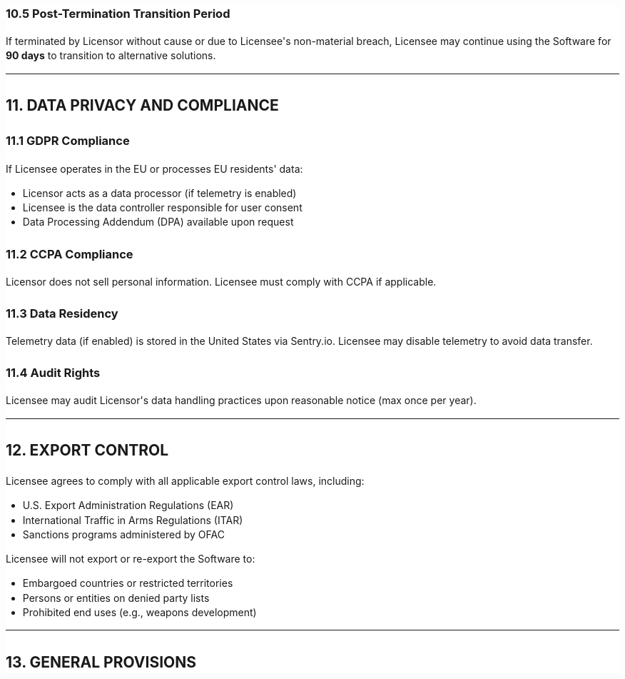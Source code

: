 ### 10.5 Post-Termination Transition Period

If terminated by Licensor without cause or due to Licensee's non-material
breach, Licensee may continue using the Software for **90 days** to transition
to alternative solutions.

---

## 11. DATA PRIVACY AND COMPLIANCE

### 11.1 GDPR Compliance

If Licensee operates in the EU or processes EU residents' data:

- Licensor acts as a data processor (if telemetry is enabled)
- Licensee is the data controller responsible for user consent
- Data Processing Addendum (DPA) available upon request

### 11.2 CCPA Compliance

Licensor does not sell personal information. Licensee must comply with CCPA if
applicable.

### 11.3 Data Residency

Telemetry data (if enabled) is stored in the United States via Sentry.io.
Licensee may disable telemetry to avoid data transfer.

### 11.4 Audit Rights

Licensee may audit Licensor's data handling practices upon reasonable notice
(max once per year).

---

## 12. EXPORT CONTROL

Licensee agrees to comply with all applicable export control laws, including:

- U.S. Export Administration Regulations (EAR)
- International Traffic in Arms Regulations (ITAR)
- Sanctions programs administered by OFAC

Licensee will not export or re-export the Software to:

- Embargoed countries or restricted territories
- Persons or entities on denied party lists
- Prohibited end uses (e.g., weapons development)

---

## 13. GENERAL PROVISIONS
